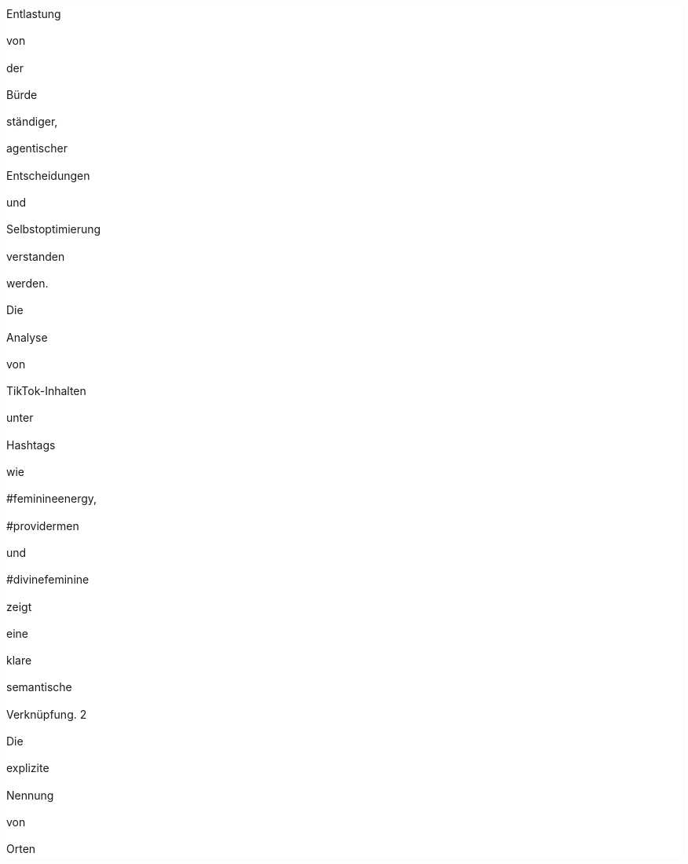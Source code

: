 Entlastung

von

der

Bürde

ständiger,

agentischer

Entscheidungen

und

Selbstoptimierung

verstanden

werden.

Die

Analyse

von

TikTok-Inhalten

unter

Hashtags

wie

#feminineenergy,

#providermen

und

#divinefeminine

zeigt

eine

klare

semantische

Verknüpfung.
2

Die

explizite

Nennung

von

Orten
